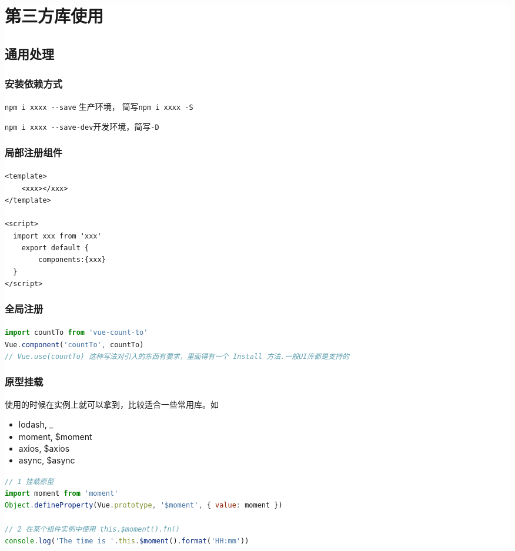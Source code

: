 # 第三方库使用

## 通用处理
### 安装依赖方式
`npm i xxxx --save` 生产环境， 简写`npm i xxxx -S`

`npm i xxxx --save-dev`开发环境，简写`-D`



### 局部注册组件

```vue
<template>
	<xxx></xxx>
</template>

<script>
  import xxx from 'xxx'
	export default {
		components:{xxx}
  }
</script>
```



### 全局注册

```javascript
import countTo from 'vue-count-to'
Vue.component('countTo', countTo)
// Vue.use(countTo) 这种写法对引入的东西有要求，里面得有一个 Install 方法.一般UI库都是支持的
```



### 原型挂载

使用的时候在实例上就可以拿到，比较适合一些常用库。如

- lodash, _
- moment, $moment
- axios, $axios
- async, $async

```javascript
// 1 挂载原型
import moment from 'moment'
Object.defineProperty(Vue.prototype, '$moment', { value: moment })

// 2 在某个组件实例中使用 this.$moment().fn()
console.log('The time is '.this.$moment().format('HH:mm'))
```
